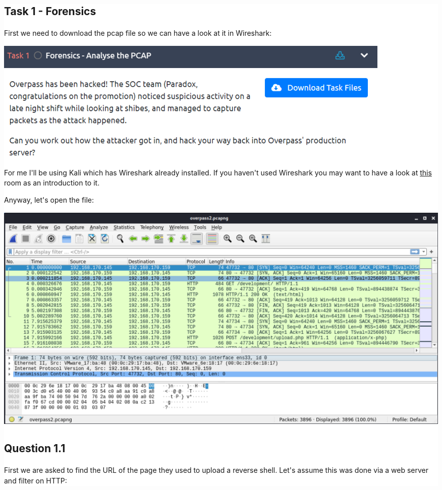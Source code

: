## Task 1 - Forensics

First we need to download the pcap file so we can have a look at it in Wireshark:

![overpass2-download](/assets/images/2021-02-24-21-24-13.png)

For me I'll be using Kali which has Wireshark already installed. If you haven't used Wireshark you may want to have a look at [this](https://tryhackme.com/room/wireshark) room as an introduction to it.

Anyway, let's open the file:

![overpass2-wireshark](/assets/images/2021-02-24-21-29-57.png)

## Question 1.1

First we are asked to find the URL of the page they used to upload a reverse shell. Let's assume this was done via a web server and filter on HTTP:
